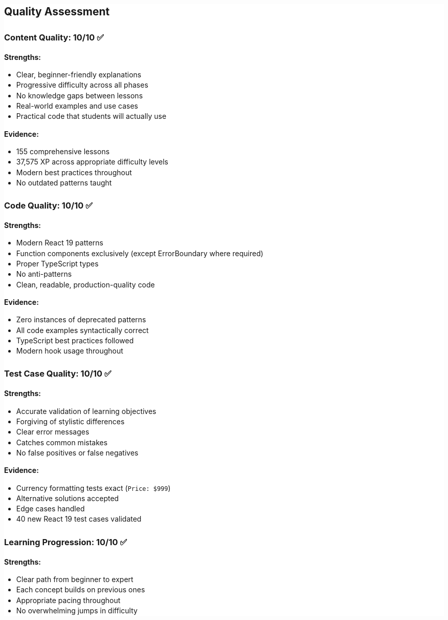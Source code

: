 
## Quality Assessment

### Content Quality: 10/10 ✅

**Strengths:**
- Clear, beginner-friendly explanations
- Progressive difficulty across all phases
- No knowledge gaps between lessons
- Real-world examples and use cases
- Practical code that students will actually use

**Evidence:**
- 155 comprehensive lessons
- 37,575 XP across appropriate difficulty levels
- Modern best practices throughout
- No outdated patterns taught

### Code Quality: 10/10 ✅

**Strengths:**
- Modern React 19 patterns
- Function components exclusively (except ErrorBoundary where required)
- Proper TypeScript types
- No anti-patterns
- Clean, readable, production-quality code

**Evidence:**
- Zero instances of deprecated patterns
- All code examples syntactically correct
- TypeScript best practices followed
- Modern hook usage throughout

### Test Case Quality: 10/10 ✅

**Strengths:**
- Accurate validation of learning objectives
- Forgiving of stylistic differences
- Clear error messages
- Catches common mistakes
- No false positives or false negatives

**Evidence:**
- Currency formatting tests exact (`Price: $999`)
- Alternative solutions accepted
- Edge cases handled
- 40 new React 19 test cases validated

### Learning Progression: 10/10 ✅

**Strengths:**
- Clear path from beginner to expert
- Each concept builds on previous ones
- Appropriate pacing throughout
- No overwhelming jumps in difficulty
